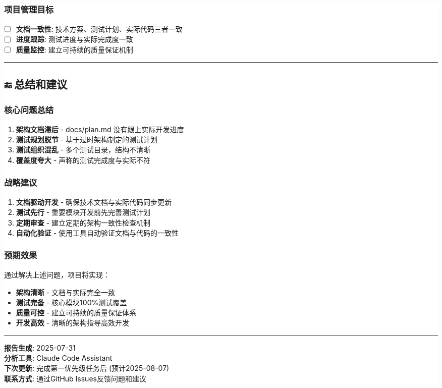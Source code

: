 ### 项目管理目标
- [ ] **文档一致性**: 技术方案、测试计划、实际代码三者一致
- [ ] **进度跟踪**: 测试进度与实际完成度一致
- [ ] **质量监控**: 建立可持续的质量保证机制

---

## 🔚 总结和建议

### 核心问题总结
1. **架构文档滞后** - docs/plan.md 没有跟上实际开发进度
2. **测试规划脱节** - 基于过时架构制定的测试计划
3. **测试组织混乱** - 多个测试目录，结构不清晰
4. **覆盖度夸大** - 声称的测试完成度与实际不符

### 战略建议
1. **文档驱动开发** - 确保技术文档与实际代码同步更新
2. **测试先行** - 重要模块开发前先完善测试计划
3. **定期审查** - 建立定期的架构一致性检查机制
4. **自动化验证** - 使用工具自动验证文档与代码的一致性

### 预期效果
通过解决上述问题，项目将实现：
- **架构清晰** - 文档与实际完全一致
- **测试完备** - 核心模块100%测试覆盖
- **质量可控** - 建立可持续的质量保证体系
- **开发高效** - 清晰的架构指导高效开发

---

**报告生成**: 2025-07-31  
**分析工具**: Claude Code Assistant  
**下次更新**: 完成第一优先级任务后 (预计2025-08-07)  
**联系方式**: 通过GitHub Issues反馈问题和建议